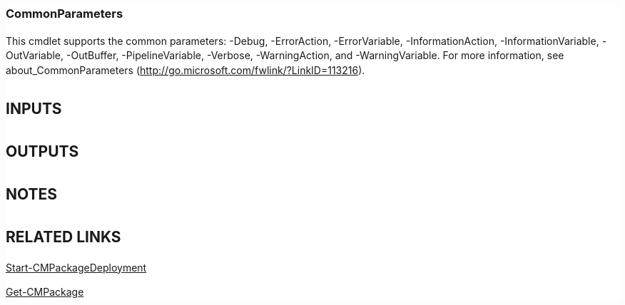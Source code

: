 ### CommonParameters
This cmdlet supports the common parameters: -Debug, -ErrorAction, -ErrorVariable, -InformationAction, -InformationVariable, -OutVariable, -OutBuffer, -PipelineVariable, -Verbose, -WarningAction, and -WarningVariable. For more information, see about_CommonParameters (http://go.microsoft.com/fwlink/?LinkID=113216).

## INPUTS

## OUTPUTS

## NOTES

## RELATED LINKS

[Start-CMPackageDeployment](xref:ConfigurationManager/vlatest/Start-CMPackageDeployment.md)

[Get-CMPackage](xref:ConfigurationManager/vlatest/Get-CMPackage.md)
